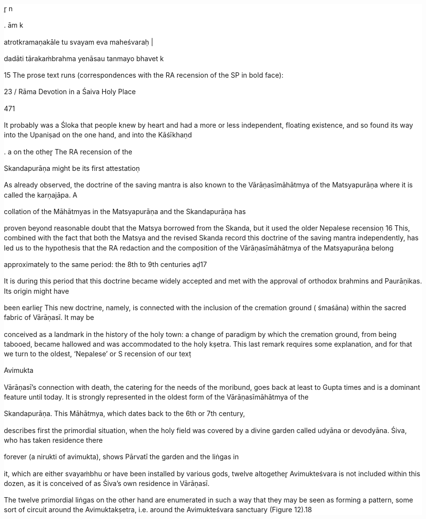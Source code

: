 r̥ n

. ām  k

atrotkramaṇakāle tu svayam eva maheśvaraḥ |

dadāti tārakaṁbrahma yenāsau tanmayo bhavet  k

15 The prose text runs \(correspondences with the RA recension of the SP in bold face\): 

23 / Rāma Devotion in a Śaiva Holy Place

471

It probably was a Śloka that people knew by heart and had a more or less independent, floating existence, and so found its way into the Upaniṣad on the one hand, and into the Kāśīkhaṇd

. a on the other̥ The RA recension of the

Skandapurāṇa might be its first attestatioṇ 

As already observed, the doctrine of the saving mantra is also known to the Vārāṇasīmāhātmya of the Matsyapurāṇa where it is called the karṇajāpa. A

collation of the Māhātmyas in the Matsyapurāṇa and the Skandapurāṇa has

proven beyond reasonable doubt that the Matsya borrowed from the Skanda, but it used the older Nepalese recensioṇ 16 This, combined with the fact that both the Matsya and the revised Skanda record this doctrine of the saving mantra independently, has led us to the hypothesis that the RA redaction and the composition of the Vārāṇasīmāhātmya of the Matsyapurāṇa belong

approximately to the same period: the 8th to 9th centuries aḍ17

It is during this period that this doctrine became widely accepted and met with the approval of orthodox brahmins and Paurāṇikas. Its origin might have

been earlier̥ This new doctrine, namely, is connected with the inclusion of the cremation ground \( śmaśāna\) within the sacred fabric of Vārāṇasī. It may be

conceived as a landmark in the history of the holy town: a change of paradigm by which the cremation ground, from being tabooed, became hallowed and was accommodated to the holy kṣetra. This last remark requires some explanation, and for that we turn to the oldest, ‘Nepalese’ or S recension of our texṭ 

Avimukta

Vārāṇasī’s connection with death, the catering for the needs of the moribund, goes back at least to Gupta times and is a dominant feature until today. It is strongly represented in the oldest form of the Vārāṇasīmāhātmya of the

Skandapurāṇa. This Māhātmya, which dates back to the 6th or 7th century, 

describes first the primordial situation, when the holy field was covered by a divine garden called udyāna  or devodyāna. Śiva, who has taken residence there

forever \(a nirukti  of avimukta\), shows Pārvatī the garden and the liṅgas  in

it, which are either svayaṁbhu  or have been installed by various gods, twelve altogether̥ Avimukteśvara is not included within this dozen, as it is conceived of as Śiva’s own residence in Vārāṇasī. 

The twelve primordial liṅgas  on the other hand are enumerated in such a way that they may be seen as forming a pattern, some sort of circuit around the Avimuktakṣetra, i.e. around the Avimukteśvara sanctuary \(Figure 12\).18
